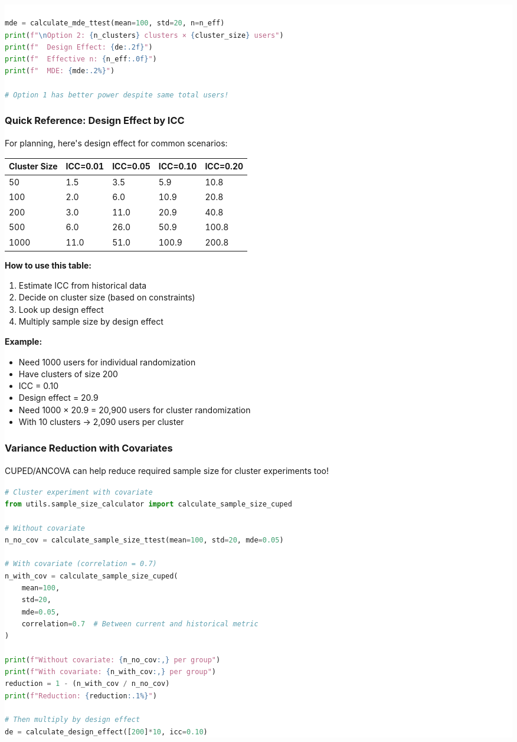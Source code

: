 ```python

mde = calculate_mde_ttest(mean=100, std=20, n=n_eff)
print(f"\nOption 2: {n_clusters} clusters × {cluster_size} users")
print(f"  Design Effect: {de:.2f}")
print(f"  Effective n: {n_eff:.0f}")
print(f"  MDE: {mde:.2%}")

# Option 1 has better power despite same total users!
```

### Quick Reference: Design Effect by ICC

For planning, here's design effect for common scenarios:

| Cluster Size | ICC=0.01 | ICC=0.05 | ICC=0.10 | ICC=0.20 |
|--------------|----------|----------|----------|----------|
| 50 | 1.5 | 3.5 | 5.9 | 10.8 |
| 100 | 2.0 | 6.0 | 10.9 | 20.8 |
| 200 | 3.0 | 11.0 | 20.9 | 40.8 |
| 500 | 6.0 | 26.0 | 50.9 | 100.8 |
| 1000 | 11.0 | 51.0 | 100.9 | 200.8 |

**How to use this table:**
1. Estimate ICC from historical data
2. Decide on cluster size (based on constraints)
3. Look up design effect
4. Multiply sample size by design effect

**Example:**
- Need 1000 users for individual randomization
- Have clusters of size 200
- ICC = 0.10
- Design effect = 20.9
- Need 1000 × 20.9 = 20,900 users for cluster randomization
- With 10 clusters → 2,090 users per cluster

### Variance Reduction with Covariates

CUPED/ANCOVA can help reduce required sample size for cluster experiments too!

```python
# Cluster experiment with covariate
from utils.sample_size_calculator import calculate_sample_size_cuped

# Without covariate
n_no_cov = calculate_sample_size_ttest(mean=100, std=20, mde=0.05)

# With covariate (correlation = 0.7)
n_with_cov = calculate_sample_size_cuped(
    mean=100,
    std=20,
    mde=0.05,
    correlation=0.7  # Between current and historical metric
)

print(f"Without covariate: {n_no_cov:,} per group")
print(f"With covariate: {n_with_cov:,} per group")
reduction = 1 - (n_with_cov / n_no_cov)
print(f"Reduction: {reduction:.1%}")

# Then multiply by design effect
de = calculate_design_effect([200]*10, icc=0.10)
```